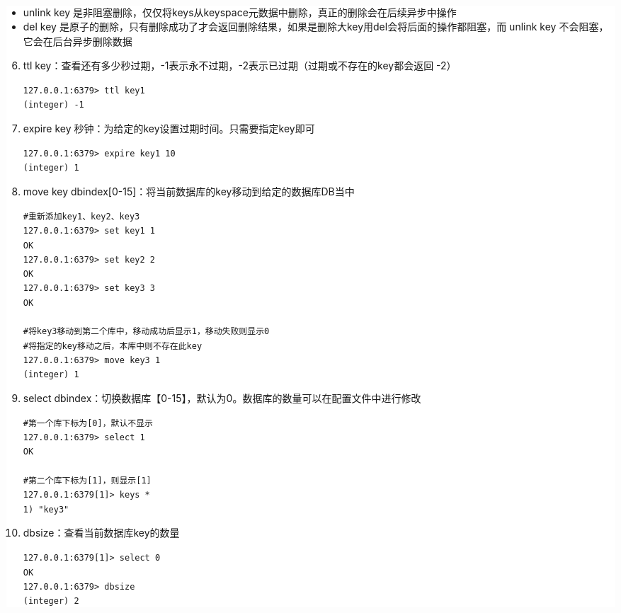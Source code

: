    - unlink key 是非阻塞删除，仅仅将keys从keyspace元数据中删除，真正的删除会在后续异步中操作
   - del key 是原子的删除，只有删除成功了才会返回删除结果，如果是删除大key用del会将后面的操作都阻塞，而 unlink key 不会阻塞，它会在后台异步删除数据

6. ttl key：查看还有多少秒过期，-1表示永不过期，-2表示已过期（过期或不存在的key都会返回 -2）

     ```shell
   127.0.0.1:6379> ttl key1
   (integer) -1
   ```

7. expire key 秒钟：为给定的key设置过期时间。只需要指定key即可

     ```shell
   127.0.0.1:6379> expire key1 10
   (integer) 1
   ```

8. move key dbindex[0-15]：将当前数据库的key移动到给定的数据库DB当中

     ```shell
   #重新添加key1、key2、key3
   127.0.0.1:6379> set key1 1
   OK
   127.0.0.1:6379> set key2 2
   OK
   127.0.0.1:6379> set key3 3
   OK
   
   #将key3移动到第二个库中，移动成功后显示1，移动失败则显示0
   #将指定的key移动之后，本库中则不存在此key
   127.0.0.1:6379> move key3 1
   (integer) 1
   ```

9. select dbindex：切换数据库【0-15】，默认为0。数据库的数量可以在配置文件中进行修改

     ```shell
   #第一个库下标为[0]，默认不显示
   127.0.0.1:6379> select 1
   OK
   
   #第二个库下标为[1]，则显示[1]
   127.0.0.1:6379[1]> keys *
   1) "key3"
   ```

10. dbsize：查看当前数据库key的数量

      ```shell
    127.0.0.1:6379[1]> select 0
    OK
    127.0.0.1:6379> dbsize
    (integer) 2
      ```
